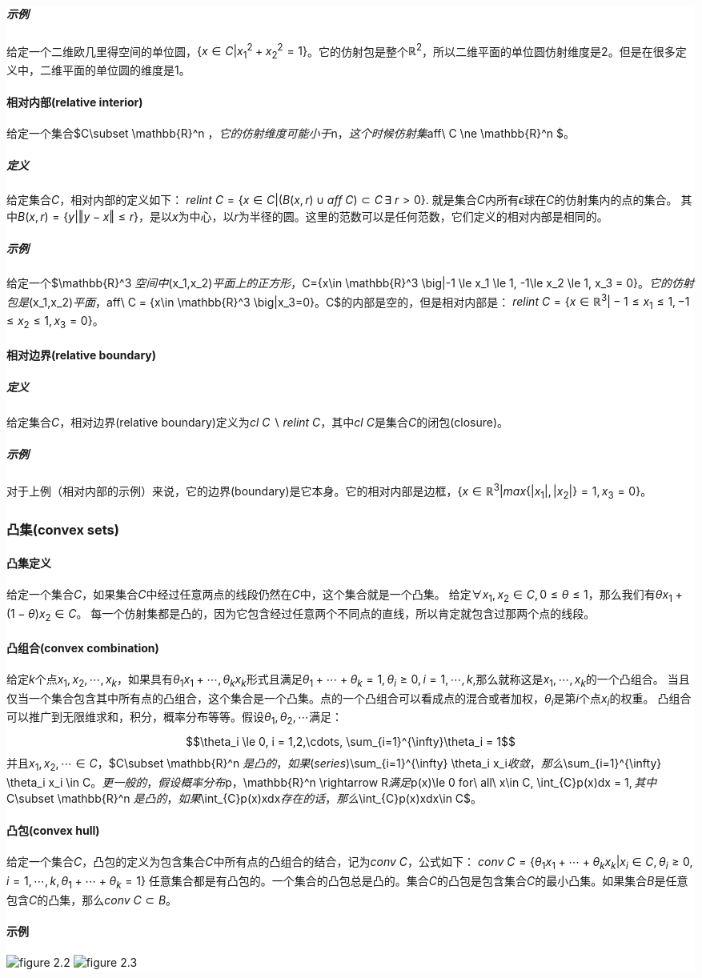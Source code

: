 ##### 示例
给定一个二维欧几里得空间的单位圆，$\{x\in C\big|x_1^2 +x_2^2 =1\}$。它的仿射包是整个$\mathbb{R}^2$，所以二维平面的单位圆仿射维度是$2$。但是在很多定义中，二维平面的单位圆的维度是$1$。

#### 相对内部(relative interior)
给定一个集合$C\subset \mathbb{R}^n $，它的仿射维度可能小于$n$，这个时候仿射集$aff\ C \ne \mathbb{R}^n $。
##### 定义
给定集合$C$，相对内部的定义如下：
$relint\ C = \{x\in C\big|(B(x,r)\cup aff\ C) \subset C\, \exists \ r \gt 0\}.$
就是集合$C$内所有$\epsilon$球在$C$的仿射集内的点的集合。
其中$B(x,r)=\{y \big|\Vert y- x\Vert \le r\}$，是以$x$为中心，以$r$为半径的圆。这里的范数可以是任何范数，它们定义的相对内部是相同的。
##### 示例
给定一个$\mathbb{R}^3 $空间中$(x_1,x_2)$平面上的正方形，$C=\{x\in \mathbb{R}^3 \big|-1 \le x_1 \le 1, -1\le x_2 \le 1, x_3 = 0\}$。它的仿射包是$(x_1,x_2)$平面，$aff\ C = \{x\in \mathbb{R}^3 \big|x_3=0\}$。$C$的内部是空的，但是相对内部是：
$relint\ C = \{x \in \mathbb{R}^3 \big|-1 \le x_1 \le 1, -1\le x_2 \le 1,x_3=0\}$。 

#### 相对边界(relative boundary)
##### 定义
给定集合$C$，相对边界(relative boundary)定义为$cl\ C \backslash relint\ C$，其中$cl\ C$是集合$C$的闭包(closure)。
##### 示例
对于上例（相对内部的示例）来说，它的边界(boundary)是它本身。它的相对内部是边框，$\{x\in \mathbb{R}^3 \big|max\{|x_1|,|x_2|\}=1,x_3=0\}$。

### 凸集(convex sets)
#### 凸集定义
给定一个集合$C$，如果集合$C$中经过任意两点的线段仍然在$C$中，这个集合就是一个凸集。
给定$\forall x_1,x_2 \in C, 0 \le \theta \le 1$，那么我们有$\theta x_1 + (1-\theta)x_2 \in C$。
每一个仿射集都是凸的，因为它包含经过任意两个不同点的直线，所以肯定就包含过那两个点的线段。

#### 凸组合(convex combination)
给定$k$个点$x_1,x_2,\cdots,x_k$，如果具有$\theta_1 x_1 + \cdots, \theta_k x_k$形式且满足$\theta_1 + \cdots + \theta_k=1, \theta_i \ge 0,i=1,\cdots,k$,那么就称这是$x_1,\cdots,x_k$的一个凸组合。
当且仅当一个集合包含其中所有点的凸组合，这个集合是一个凸集。点的一个凸组合可以看成点的混合或者加权，$\theta_i$是第$i$个点$x_i$的权重。
凸组合可以推广到无限维求和，积分，概率分布等等。假设$\theta_1,\theta_2,\cdots$满足：
$$\theta_i \le 0, i = 1,2,\cdots, \sum_{i=1}^{\infty}\theta_i = 1$$
并且$x_1,x_2,\cdots \in C$，$C\subset \mathbb{R}^n $是凸的，如果(series)$\sum_{i=1}^{\infty} \theta_i x_i$收敛，那么$\sum_{i=1}^{\infty} \theta_i x_i \in C$。
更一般的，假设概率分布$p$，$\mathbb{R}^n \rightarrow R$满足$p(x)\le 0 for\ all\ x\in C, \int_{C}p(x)dx = 1$,其中$C\subset \mathbb{R}^n $是凸的，如果$\int_{C}p(x)xdx$存在的话，那么$\int_{C}p(x)xdx\in C$。

#### 凸包(convex hull)
给定一个集合$C$，凸包的定义为包含集合$C$中所有点的凸组合的结合，记为$conv\ C$，公式如下：
$conv\ C = \{\theta_1 x_1 + \cdots + \theta_k x_k\big|x_i \in C, \theta_i \ge 0, i = 1,\cdots,k,\theta_1 +\cdots + \theta_k = 1\}$
任意集合都是有凸包的。一个集合的凸包总是凸的。集合$C$的凸包是包含集合$C$的最小凸集。如果集合$B$是任意包含$C$的凸集，那么$conv\ C \subset B$。

#### 示例
![figure 2.2](/figure2_2.png)
![figure 2.3](/figure2_3.png)
